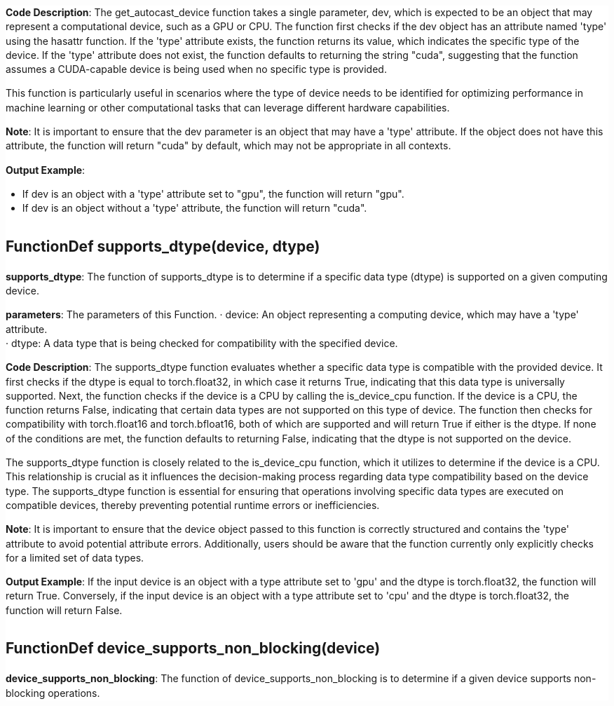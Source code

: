 **Code Description**: The get_autocast_device function takes a single parameter, dev, which is expected to be an object that may represent a computational device, such as a GPU or CPU. The function first checks if the dev object has an attribute named 'type' using the hasattr function. If the 'type' attribute exists, the function returns its value, which indicates the specific type of the device. If the 'type' attribute does not exist, the function defaults to returning the string "cuda", suggesting that the function assumes a CUDA-capable device is being used when no specific type is provided.

This function is particularly useful in scenarios where the type of device needs to be identified for optimizing performance in machine learning or other computational tasks that can leverage different hardware capabilities.

**Note**: It is important to ensure that the dev parameter is an object that may have a 'type' attribute. If the object does not have this attribute, the function will return "cuda" by default, which may not be appropriate in all contexts.

**Output Example**: 
- If dev is an object with a 'type' attribute set to "gpu", the function will return "gpu".
- If dev is an object without a 'type' attribute, the function will return "cuda".
## FunctionDef supports_dtype(device, dtype)
**supports_dtype**: The function of supports_dtype is to determine if a specific data type (dtype) is supported on a given computing device.

**parameters**: The parameters of this Function.
· device: An object representing a computing device, which may have a 'type' attribute.  
· dtype: A data type that is being checked for compatibility with the specified device.

**Code Description**: The supports_dtype function evaluates whether a specific data type is compatible with the provided device. It first checks if the dtype is equal to torch.float32, in which case it returns True, indicating that this data type is universally supported. Next, the function checks if the device is a CPU by calling the is_device_cpu function. If the device is a CPU, the function returns False, indicating that certain data types are not supported on this type of device. The function then checks for compatibility with torch.float16 and torch.bfloat16, both of which are supported and will return True if either is the dtype. If none of the conditions are met, the function defaults to returning False, indicating that the dtype is not supported on the device.

The supports_dtype function is closely related to the is_device_cpu function, which it utilizes to determine if the device is a CPU. This relationship is crucial as it influences the decision-making process regarding data type compatibility based on the device type. The supports_dtype function is essential for ensuring that operations involving specific data types are executed on compatible devices, thereby preventing potential runtime errors or inefficiencies.

**Note**: It is important to ensure that the device object passed to this function is correctly structured and contains the 'type' attribute to avoid potential attribute errors. Additionally, users should be aware that the function currently only explicitly checks for a limited set of data types.

**Output Example**: If the input device is an object with a type attribute set to 'gpu' and the dtype is torch.float32, the function will return True. Conversely, if the input device is an object with a type attribute set to 'cpu' and the dtype is torch.float32, the function will return False.
## FunctionDef device_supports_non_blocking(device)
**device_supports_non_blocking**: The function of device_supports_non_blocking is to determine if a given device supports non-blocking operations.
